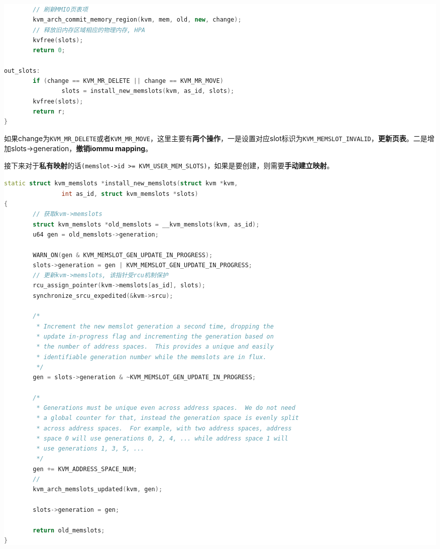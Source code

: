```cpp
        // 刷新MMIO页表项
        kvm_arch_commit_memory_region(kvm, mem, old, new, change);
        // 释放旧内存区域相应的物理内存, HPA
        kvfree(slots);
        return 0;

out_slots:
        if (change == KVM_MR_DELETE || change == KVM_MR_MOVE)
                slots = install_new_memslots(kvm, as_id, slots);
        kvfree(slots);
        return r;
}
```

如果change为`KVM_MR_DELETE`或者`KVM_MR_MOVE`，这里主要有**两个操作**，一是设置对应slot标识为`KVM_MEMSLOT_INVALID`，**更新页表**。二是增加slots->generation，**撤销iommu mapping**。

接下来对于**私有映射**的话`(memslot->id >= KVM_USER_MEM_SLOTS)`，如果是要创建，则需要**手动建立映射**。

```cpp
static struct kvm_memslots *install_new_memslots(struct kvm *kvm,
                int as_id, struct kvm_memslots *slots)
{
        // 获取kvm->memslots
        struct kvm_memslots *old_memslots = __kvm_memslots(kvm, as_id);
        u64 gen = old_memslots->generation;

        WARN_ON(gen & KVM_MEMSLOT_GEN_UPDATE_IN_PROGRESS);
        slots->generation = gen | KVM_MEMSLOT_GEN_UPDATE_IN_PROGRESS;
        // 更新kvm->memslots, 该指针受rcu机制保护
        rcu_assign_pointer(kvm->memslots[as_id], slots);
        synchronize_srcu_expedited(&kvm->srcu);

        /*
         * Increment the new memslot generation a second time, dropping the
         * update in-progress flag and incrementing the generation based on
         * the number of address spaces.  This provides a unique and easily
         * identifiable generation number while the memslots are in flux.
         */
        gen = slots->generation & ~KVM_MEMSLOT_GEN_UPDATE_IN_PROGRESS;

        /*
         * Generations must be unique even across address spaces.  We do not need
         * a global counter for that, instead the generation space is evenly split
         * across address spaces.  For example, with two address spaces, address
         * space 0 will use generations 0, 2, 4, ... while address space 1 will
         * use generations 1, 3, 5, ...
         */
        gen += KVM_ADDRESS_SPACE_NUM;
        // 
        kvm_arch_memslots_updated(kvm, gen);

        slots->generation = gen;

        return old_memslots;
}
```
